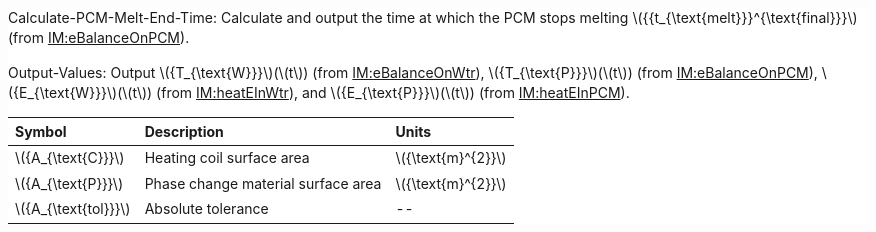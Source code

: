 <div id="calcPCMMeltEnd"></div>

Calculate-PCM-Melt-End-Time: Calculate and output the time at which the PCM stops melting \\({{t\_{\text{melt}}}^{\text{final}}}\\) (from [IM:eBalanceOnPCM](#IM:eBalanceOnPCM)).

<div id="outputValues"></div>

Output-Values: Output \\({T\_{\text{W}}}\\)(\\(t\\)) (from [IM:eBalanceOnWtr](#IM:eBalanceOnWtr)), \\({T\_{\text{P}}}\\)(\\(t\\)) (from [IM:eBalanceOnPCM](#IM:eBalanceOnPCM)), \\({E\_{\text{W}}}\\)(\\(t\\)) (from [IM:heatEInWtr](#IM:heatEInWtr)), and \\({E\_{\text{P}}}\\)(\\(t\\)) (from [IM:heatEInPCM](#IM:heatEInPCM)).

<div id="Table:ReqInputs"></div>

|Symbol                               |Description                                                |Units                                                |
|:------------------------------------|:----------------------------------------------------------|:----------------------------------------------------|
|\\({A\_{\text{C}}}\\)                |Heating coil surface area                                  |\\({\text{m}^{2}}\\)                                 |
|\\({A\_{\text{P}}}\\)                |Phase change material surface area                         |\\({\text{m}^{2}}\\)                                 |
|\\({A\_{\text{tol}}}\\)              |Absolute tolerance                                         |--                                                   |
